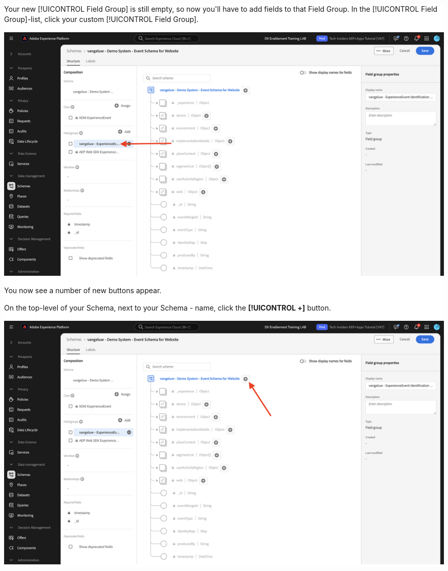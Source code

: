 Your new [!UICONTROL Field Group] is still empty, so now you'll have to add fields to that Field Group.
In the [!UICONTROL Field Group]-list, click your custom [!UICONTROL Field Group].

![Data Ingestion](./images/schemastructuremee1.png)

You now see a number of new buttons appear. 

On the top-level of your Schema, next to your Schema - name, click the **[!UICONTROL +]** button.

![Data Ingestion](./images/clickaddfieldee.png)

